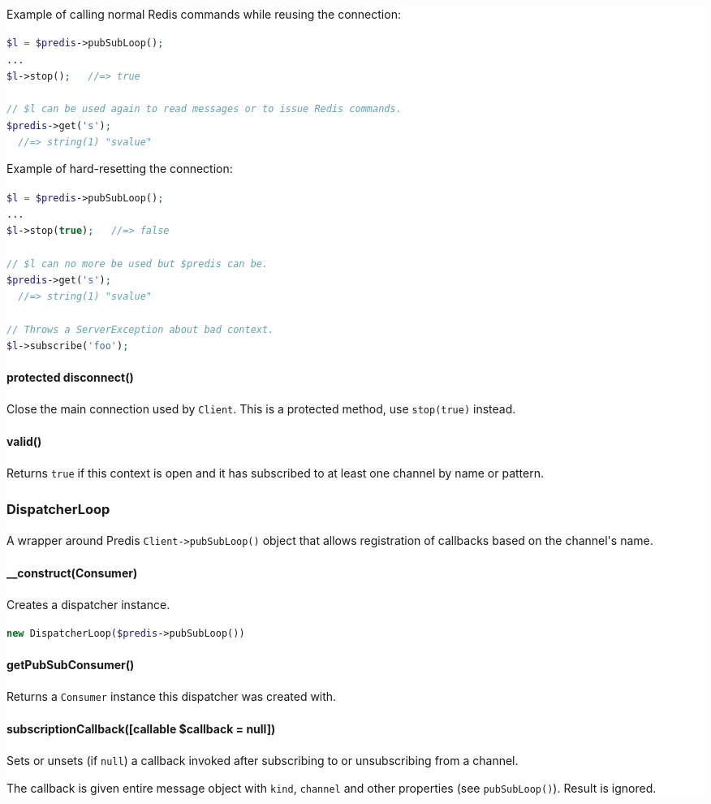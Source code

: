 Example of calling normal Redis commands while reusing the connection:
```PHP
$l = $predis->pubSubLoop();
...
$l->stop();   //=> true

// $l can be used again to read messages or to issue Redis commands.
$predis->get('s');
  //=> string(1) "svalue"
```

Example of hard-resetting the connection:
```PHP
$l = $predis->pubSubLoop();
...
$l->stop(true);   //=> false

// $l can no more be used but $predis can be.
$predis->get('s');
  //=> string(1) "svalue"

// Throws a ServerException about bad context.
$l->subscribe('foo');
```

#### protected disconnect()

Close the main connection used by `Client`. This is a protected method, use `stop(true)` instead.

#### valid()

Returns `true` if this context is open and it has subscribed to at least one channel by name or pattern.

### DispatcherLoop

A wrapper around Predis `Client->pubSubLoop()` object that allows registration of callbacks based on the channel's name.

#### __construct(Consumer)

Creates a dispatcher instance.

```PHP
new DispatcherLoop($predis->pubSubLoop())
```

#### getPubSubConsumer()

Returns a `Consumer` instance this dispatcher was created with.

#### subscriptionCallback([callable $callback = null])

Sets or unsets (if `null`) a callback invoked after subscribing to or unsubscribing from a channel.

The callback is given entire message object with `kind`, `channel` and other properties (see `pubSubLoop()`). Result is ignored.
